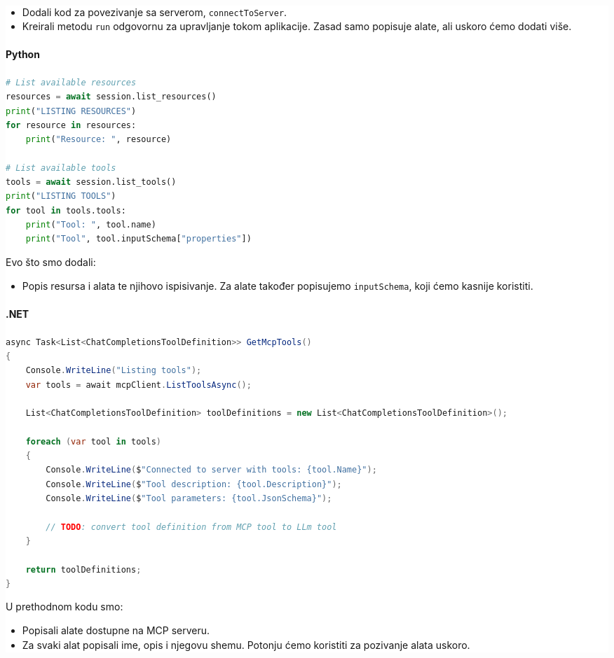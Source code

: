 - Dodali kod za povezivanje sa serverom, `connectToServer`.
- Kreirali metodu `run` odgovornu za upravljanje tokom aplikacije. Zasad samo popisuje alate, ali uskoro ćemo dodati više.

#### Python

```python
# List available resources
resources = await session.list_resources()
print("LISTING RESOURCES")
for resource in resources:
    print("Resource: ", resource)

# List available tools
tools = await session.list_tools()
print("LISTING TOOLS")
for tool in tools.tools:
    print("Tool: ", tool.name)
    print("Tool", tool.inputSchema["properties"])
```

Evo što smo dodali:

- Popis resursa i alata te njihovo ispisivanje. Za alate također popisujemo `inputSchema`, koji ćemo kasnije koristiti.

#### .NET

```csharp
async Task<List<ChatCompletionsToolDefinition>> GetMcpTools()
{
    Console.WriteLine("Listing tools");
    var tools = await mcpClient.ListToolsAsync();

    List<ChatCompletionsToolDefinition> toolDefinitions = new List<ChatCompletionsToolDefinition>();

    foreach (var tool in tools)
    {
        Console.WriteLine($"Connected to server with tools: {tool.Name}");
        Console.WriteLine($"Tool description: {tool.Description}");
        Console.WriteLine($"Tool parameters: {tool.JsonSchema}");

        // TODO: convert tool definition from MCP tool to LLm tool     
    }

    return toolDefinitions;
}
```

U prethodnom kodu smo:

- Popisali alate dostupne na MCP serveru.
- Za svaki alat popisali ime, opis i njegovu shemu. Potonju ćemo koristiti za pozivanje alata uskoro.
